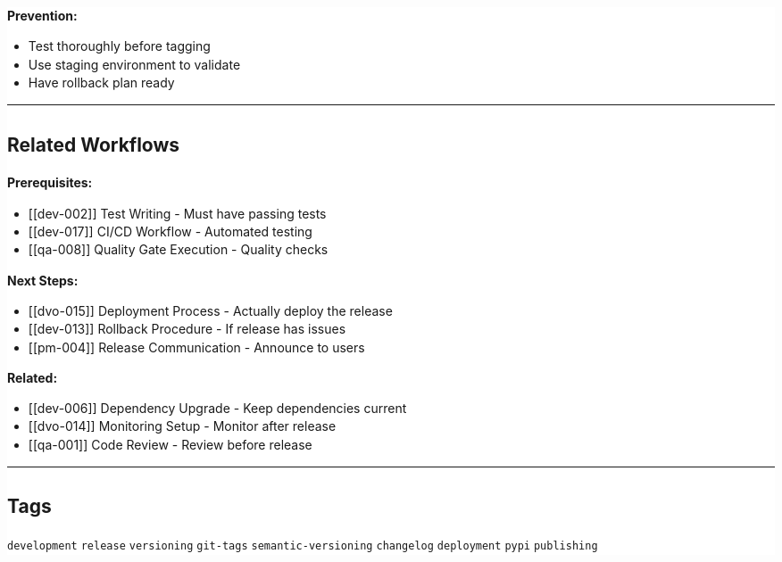 **Prevention:**
- Test thoroughly before tagging
- Use staging environment to validate
- Have rollback plan ready

---

## Related Workflows

**Prerequisites:**
- [[dev-002]] Test Writing - Must have passing tests
- [[dev-017]] CI/CD Workflow - Automated testing
- [[qa-008]] Quality Gate Execution - Quality checks

**Next Steps:**
- [[dvo-015]] Deployment Process - Actually deploy the release
- [[dev-013]] Rollback Procedure - If release has issues
- [[pm-004]] Release Communication - Announce to users

**Related:**
- [[dev-006]] Dependency Upgrade - Keep dependencies current
- [[dvo-014]] Monitoring Setup - Monitor after release
- [[qa-001]] Code Review - Review before release

---

## Tags
`development` `release` `versioning` `git-tags` `semantic-versioning` `changelog` `deployment` `pypi` `publishing`
